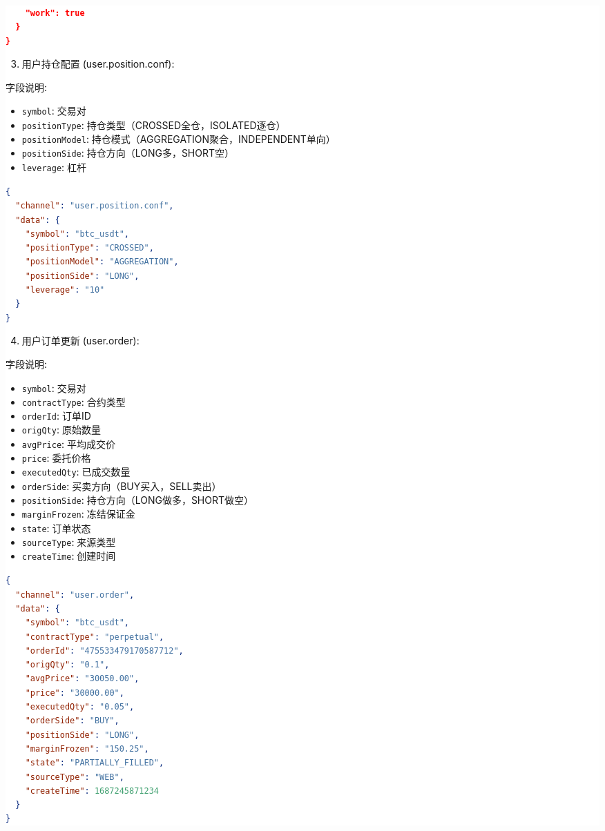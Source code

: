 ```json
    "work": true
  }
}
```

3. 用户持仓配置 (user.position.conf):

字段说明:
- `symbol`: 交易对
- `positionType`: 持仓类型（CROSSED全仓，ISOLATED逐仓）
- `positionModel`: 持仓模式（AGGREGATION聚合，INDEPENDENT单向）
- `positionSide`: 持仓方向（LONG多，SHORT空）
- `leverage`: 杠杆

```json
{
  "channel": "user.position.conf",
  "data": {
    "symbol": "btc_usdt",
    "positionType": "CROSSED",
    "positionModel": "AGGREGATION",
    "positionSide": "LONG",
    "leverage": "10"
  }
}
```

4. 用户订单更新 (user.order):

字段说明:
- `symbol`: 交易对
- `contractType`: 合约类型
- `orderId`: 订单ID
- `origQty`: 原始数量
- `avgPrice`: 平均成交价
- `price`: 委托价格
- `executedQty`: 已成交数量
- `orderSide`: 买卖方向（BUY买入，SELL卖出）
- `positionSide`: 持仓方向（LONG做多，SHORT做空）
- `marginFrozen`: 冻结保证金
- `state`: 订单状态
- `sourceType`: 来源类型
- `createTime`: 创建时间

```json
{
  "channel": "user.order",
  "data": {
    "symbol": "btc_usdt",
    "contractType": "perpetual",
    "orderId": "475533479170587712",
    "origQty": "0.1",
    "avgPrice": "30050.00",
    "price": "30000.00",
    "executedQty": "0.05",
    "orderSide": "BUY",
    "positionSide": "LONG",
    "marginFrozen": "150.25",
    "state": "PARTIALLY_FILLED",
    "sourceType": "WEB",
    "createTime": 1687245871234
  }
}
```
